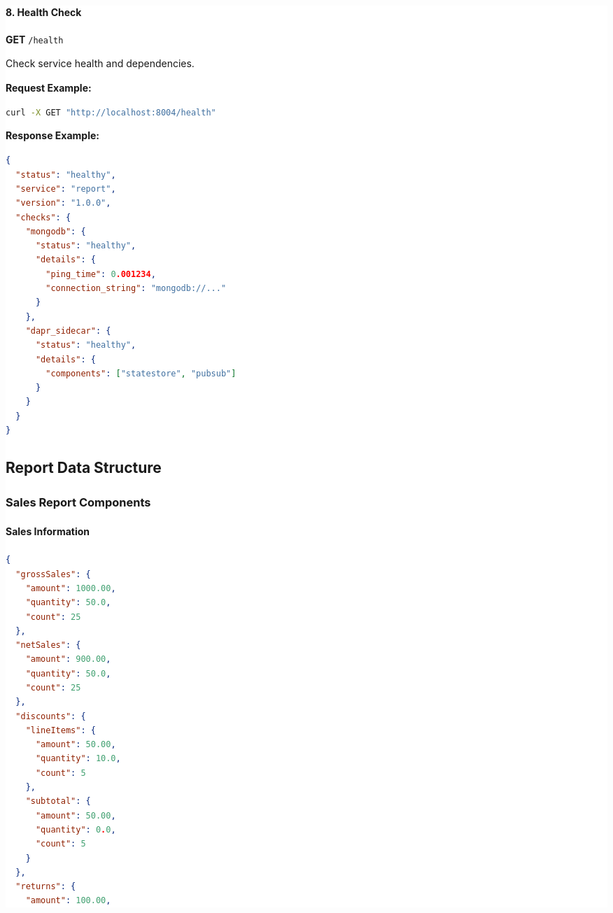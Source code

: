 #### 8. Health Check
**GET** `/health`

Check service health and dependencies.

**Request Example:**
```bash
curl -X GET "http://localhost:8004/health"
```

**Response Example:**
```json
{
  "status": "healthy",
  "service": "report",
  "version": "1.0.0",
  "checks": {
    "mongodb": {
      "status": "healthy",
      "details": {
        "ping_time": 0.001234,
        "connection_string": "mongodb://..."
      }
    },
    "dapr_sidecar": {
      "status": "healthy",
      "details": {
        "components": ["statestore", "pubsub"]
      }
    }
  }
}
```

## Report Data Structure

### Sales Report Components

#### Sales Information
```json
{
  "grossSales": {
    "amount": 1000.00,
    "quantity": 50.0,
    "count": 25
  },
  "netSales": {
    "amount": 900.00,
    "quantity": 50.0,
    "count": 25
  },
  "discounts": {
    "lineItems": {
      "amount": 50.00,
      "quantity": 10.0,
      "count": 5
    },
    "subtotal": {
      "amount": 50.00,
      "quantity": 0.0,
      "count": 5
    }
  },
  "returns": {
    "amount": 100.00,
```